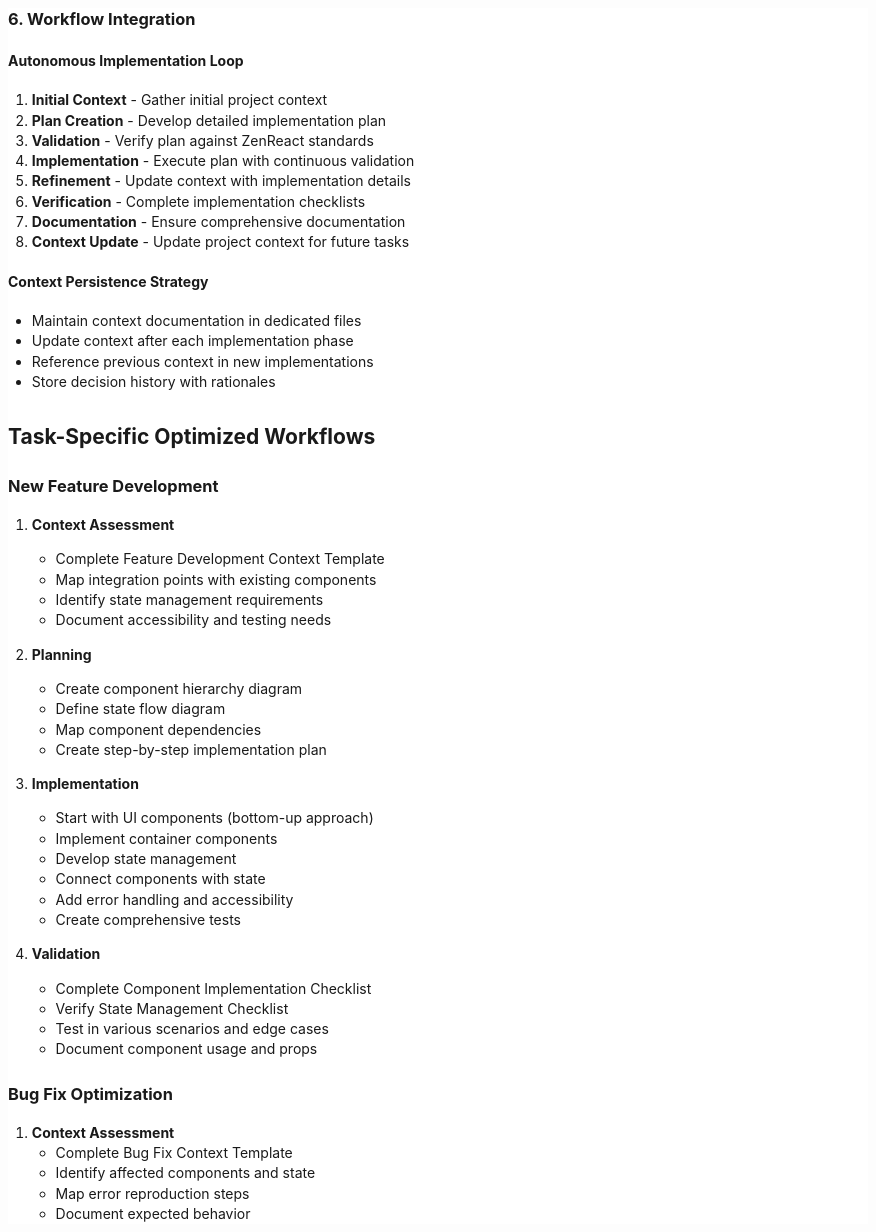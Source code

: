 ### 6. Workflow Integration

#### Autonomous Implementation Loop
1. **Initial Context** - Gather initial project context
2. **Plan Creation** - Develop detailed implementation plan
3. **Validation** - Verify plan against ZenReact standards
4. **Implementation** - Execute plan with continuous validation
5. **Refinement** - Update context with implementation details
6. **Verification** - Complete implementation checklists
7. **Documentation** - Ensure comprehensive documentation
8. **Context Update** - Update project context for future tasks

#### Context Persistence Strategy
- Maintain context documentation in dedicated files
- Update context after each implementation phase
- Reference previous context in new implementations
- Store decision history with rationales

## Task-Specific Optimized Workflows

### New Feature Development

1. **Context Assessment**
   - Complete Feature Development Context Template
   - Map integration points with existing components
   - Identify state management requirements
   - Document accessibility and testing needs

2. **Planning**
   - Create component hierarchy diagram
   - Define state flow diagram
   - Map component dependencies
   - Create step-by-step implementation plan

3. **Implementation**
   - Start with UI components (bottom-up approach)
   - Implement container components
   - Develop state management
   - Connect components with state
   - Add error handling and accessibility
   - Create comprehensive tests

4. **Validation**
   - Complete Component Implementation Checklist
   - Verify State Management Checklist
   - Test in various scenarios and edge cases
   - Document component usage and props

### Bug Fix Optimization

1. **Context Assessment**
   - Complete Bug Fix Context Template
   - Identify affected components and state
   - Map error reproduction steps
   - Document expected behavior
